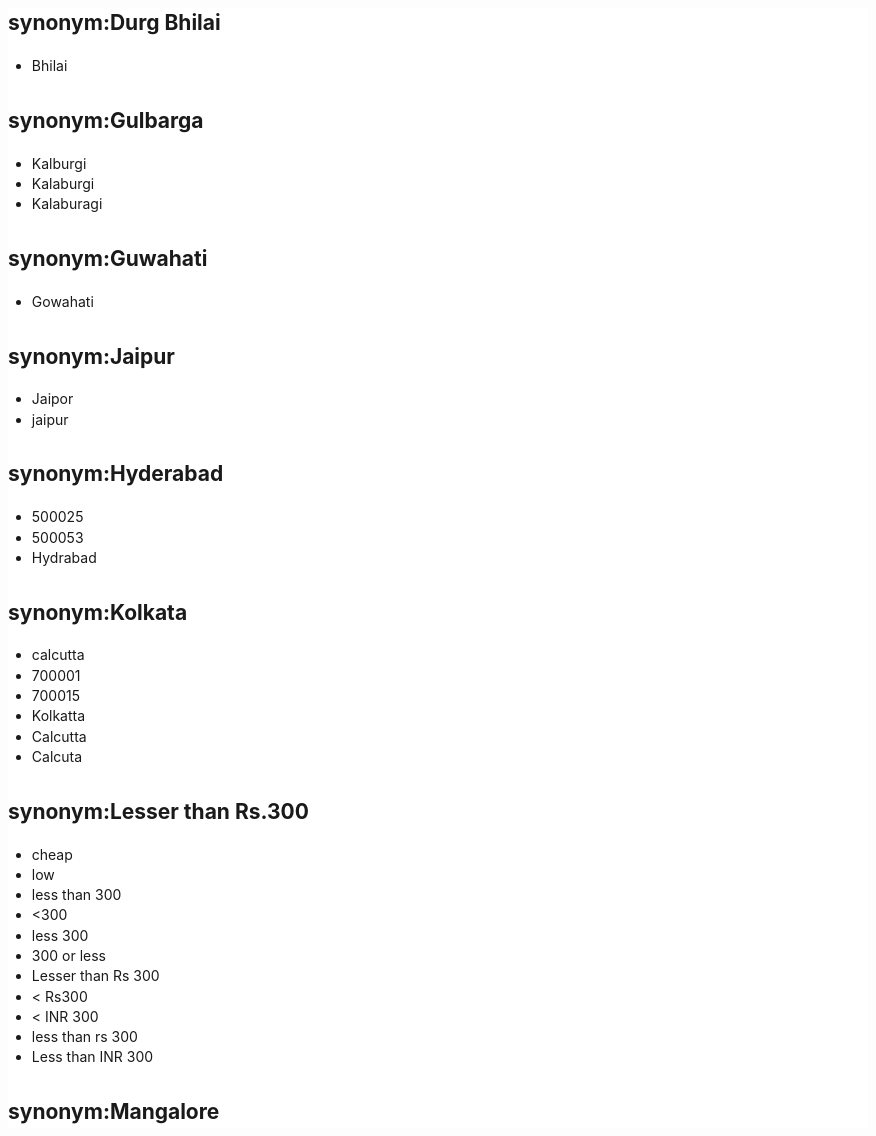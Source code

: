 ## synonym:Durg Bhilai

- Bhilai

## synonym:Gulbarga

- Kalburgi
- Kalaburgi
- Kalaburagi

## synonym:Guwahati

- Gowahati

## synonym:Jaipur

- Jaipor
- jaipur

## synonym:Hyderabad

- 500025
- 500053
- Hydrabad

## synonym:Kolkata

- calcutta
- 700001
- 700015
- Kolkatta
- Calcutta
- Calcuta

## synonym:Lesser than Rs.300

- cheap
- low
- less than 300
- <300
- less 300
- 300 or less
- Lesser than Rs 300
- < Rs300
- < INR 300
- less than rs 300
- Less than INR 300

## synonym:Mangalore
